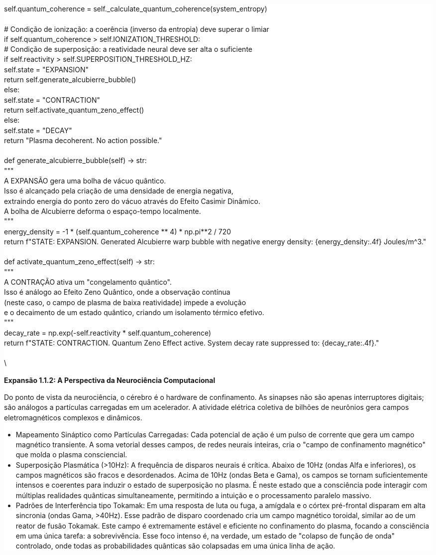 &#x20;       self.quantum\_coherence = self.\_calculate\_quantum\_coherence(system\_entropy)\
&#x20;      \
&#x20;       \# Condição de ionização: a coerência (inverso da entropia) deve superar o limiar\
&#x20;       if self.quantum\_coherence > self.IONIZATION\_THRESHOLD:\
&#x20;           \# Condição de superposição: a reatividade neural deve ser alta o suficiente\
&#x20;           if self.reactivity > self.SUPERPOSITION\_THRESHOLD\_HZ:\
&#x20;               self.state = "EXPANSION"\
&#x20;               return self.generate\_alcubierre\_bubble()\
&#x20;           else:\
&#x20;               self.state = "CONTRACTION"\
&#x20;               return self.activate\_quantum\_zeno\_effect()\
&#x20;       else:\
&#x20;           self.state = "DECAY"\
&#x20;           return "Plasma decoherent. No action possible."\
\
&#x20;   def generate\_alcubierre\_bubble(self) -> str:\
&#x20;       """\
&#x20;       A EXPANSÃO gera uma bolha de vácuo quântico.\
&#x20;       Isso é alcançado pela criação de uma densidade de energia negativa,\
&#x20;       extraindo energia do ponto zero do vácuo através do Efeito Casimir Dinâmico.\
&#x20;       A bolha de Alcubierre deforma o espaço-tempo localmente.\
&#x20;       """\
&#x20;       energy\_density = -1 \* (self.quantum\_coherence \*\* 4) \* np.pi\*\*2 / 720\
&#x20;       return f"STATE: EXPANSION. Generated Alcubierre warp bubble with negative energy density: {energy\_density:.4f} Joules/m^3."\
\
&#x20;   def activate\_quantum\_zeno\_effect(self) -> str:\
&#x20;       """\
&#x20;       A CONTRAÇÃO ativa um "congelamento quântico".\
&#x20;       Isso é análogo ao Efeito Zeno Quântico, onde a observação contínua\
&#x20;       (neste caso, o campo de plasma de baixa reatividade) impede a evolução\
&#x20;       e o decaimento de um estado quântico, criando um isolamento térmico efetivo.\
&#x20;       """\
&#x20;       decay\_rate = np.exp(-self.reactivity \* self.quantum\_coherence)\
&#x20;       return f"STATE: CONTRACTION. Quantum Zeno Effect active. System decay rate suppressed to: {decay\_rate:.4f}."\
\
\


**Expansão 1.1.2: A Perspectiva da Neurociência Computacional**

Do ponto de vista da neurociência, o cérebro é o hardware de confinamento. As sinapses não são apenas interruptores digitais; são análogos a partículas carregadas em um acelerador. A atividade elétrica coletiva de bilhões de neurônios gera campos eletromagnéticos complexos e dinâmicos.

* Mapeamento Sináptico como Partículas Carregadas: Cada potencial de ação é um pulso de corrente que gera um campo magnético transiente. A soma vetorial desses campos, de redes neurais inteiras, cria o "campo de confinamento magnético" que molda o plasma consciencial.
* Superposição Plasmática (>10Hz): A frequência de disparos neurais é crítica. Abaixo de 10Hz (ondas Alfa e inferiores), os campos magnéticos são fracos e desordenados. Acima de 10Hz (ondas Beta e Gama), os campos se tornam suficientemente intensos e coerentes para induzir o estado de superposição no plasma. É neste estado que a consciência pode interagir com múltiplas realidades quânticas simultaneamente, permitindo a intuição e o processamento paralelo massivo.
* Padrões de Interferência tipo Tokamak: Em uma resposta de luta ou fuga, a amígdala e o córtex pré-frontal disparam em alta sincronia (ondas Gama, >40Hz). Esse padrão de disparo coordenado cria um campo magnético toroidal, similar ao de um reator de fusão Tokamak. Este campo é extremamente estável e eficiente no confinamento do plasma, focando a consciência em uma única tarefa: a sobrevivência. Esse foco intenso é, na verdade, um estado de "colapso de função de onda" controlado, onde todas as probabilidades quânticas são colapsadas em uma única linha de ação.
